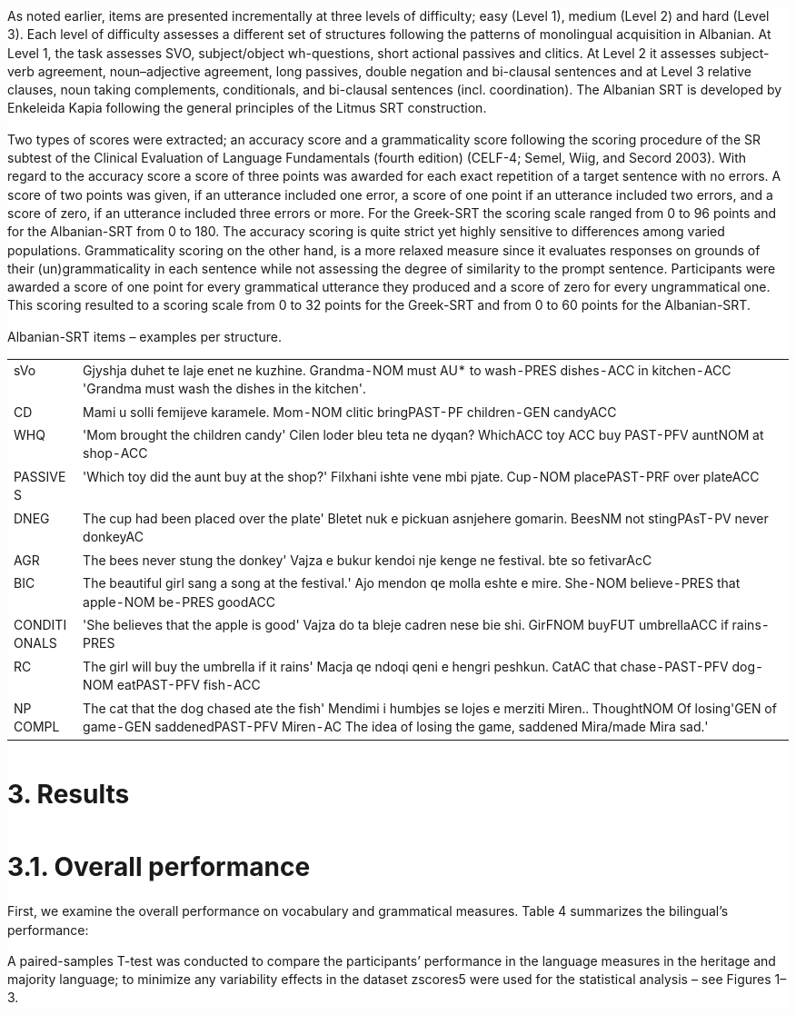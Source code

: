 As noted earlier, items are presented incrementally at three levels of difficulty; easy (Level 1), medium (Level 2) and hard (Level 3). Each level of difficulty assesses a different set of structures following the patterns of monolingual acquisition in Albanian. At Level 1, the task assesses SVO, subject/object wh-questions, short actional passives and clitics. At Level 2 it assesses subject-verb agreement, noun–adjective agreement, long passives, double negation and bi-clausal sentences and at Level 3 relative clauses, noun taking complements, conditionals, and bi-clausal sentences (incl. coordination). The Albanian SRT is developed by Enkeleida Kapia following the general principles of the Litmus SRT construction.

Two types of scores were extracted; an accuracy score and a grammaticality score following the scoring procedure of the SR subtest of the Clinical Evaluation of Language Fundamentals (fourth edition) (CELF-4; Semel, Wiig, and Secord 2003). With regard to the accuracy score a score of three points was awarded for each exact repetition of a target sentence with no errors. A score of two points was given, if an utterance included one error, a score of one point if an utterance included two errors, and a score of zero, if an utterance included three errors or more. For the Greek-SRT the scoring scale ranged from 0 to 96 points and for the Albanian-SRT from 0 to 180. The accuracy scoring is quite strict yet highly sensitive to differences among varied populations. Grammaticality scoring on the other hand, is a more relaxed measure since it evaluates responses on grounds of their (un)grammaticality in each sentence while not assessing the degree of similarity to the prompt sentence. Participants were awarded a score of one point for every grammatical utterance they produced and a score of zero for every ungrammatical one. This scoring resulted to a scoring scale from 0 to 32 points for the Greek-SRT and from 0 to 60 points for the Albanian-SRT.

Albanian-SRT items – examples per structure.   

<html><body><table><tr><td>sVo</td><td>Gjyshja duhet te laje enet ne kuzhine. Grandma-NOM must AU* to wash-PRES dishes-ACC in kitchen-ACC &#x27;Grandma must wash the dishes in the kitchen&#x27;.</td></tr><tr><td>CD</td><td>Mami u solli femijeve karamele. Mom-NOM clitic bringPAST-PF children-GEN candyACC</td></tr><tr><td>WHQ</td><td>&#x27;Mom brought the children candy&#x27; Cilen loder bleu teta ne dyqan? WhichACC toy ACC buy PAST-PFV auntNOM at shop-ACC</td></tr><tr><td>PASSIVES</td><td>&#x27;Which toy did the aunt buy at the shop?&#x27; Filxhani ishte vene mbi pjate. Cup-NOM placePAST-PRF over plateACC</td></tr><tr><td>DNEG</td><td>The cup had been placed over the plate&#x27; Bletet nuk e pickuan asnjehere gomarin. BeesNM not stingPAsT-PV never donkeyAC</td></tr><tr><td>AGR</td><td>The bees never stung the donkey&#x27; Vajza e bukur kendoi nje kenge ne festival. bte so  fetivarAcC</td></tr><tr><td>BIC</td><td>The beautiful girl sang a song at the festival.&#x27; Ajo mendon qe molla eshte e mire. She-NOM believe-PRES that apple-NOM be-PRES goodACC</td></tr><tr><td>CONDITIONALS</td><td>&#x27;She believes that the apple is good&#x27; Vajza do ta bleje cadren nese bie shi. GirFNOM buyFUT umbrellaACC if rains-PRES</td></tr><tr><td>RC</td><td>The girl will buy the umbrella if it rains&#x27; Macja qe ndoqi qeni e hengri peshkun. CatAC that chase-PAST-PFV dog-NOM eatPAST-PFV fish-ACC</td></tr><tr><td>NP COMPL</td><td>The cat that the dog chased ate the fish&#x27; Mendimi i humbjes se lojes e merziti Miren.. ThoughtNOM Of losing&#x27;GEN of game-GEN saddenedPAST-PFV Miren-AC The idea of losing the game, saddened Mira/made Mira sad.&#x27;</td></tr></table></body></html>

# 3. Results

# 3.1. Overall performance

First, we examine the overall performance on vocabulary and grammatical measures. Table 4 summarizes the bilingual’s performance:

A paired-samples T-test was conducted to compare the participants’ performance in the language measures in the heritage and majority language; to minimize any variability effects in the dataset zscores5 were used for the statistical analysis – see Figures 1–3.
